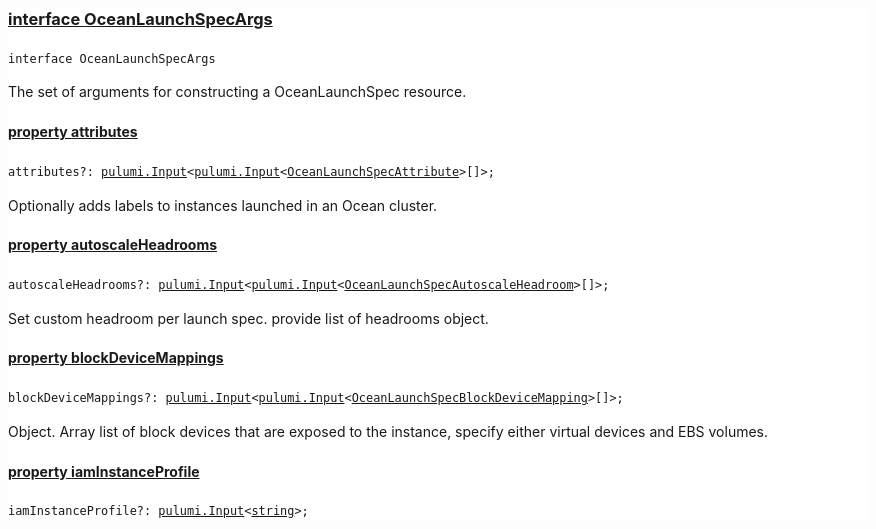 <h3 class="pdoc-module-header" id="OceanLaunchSpecArgs" data-link-title="OceanLaunchSpecArgs">
    <a href="https://github.com/pulumi/pulumi-spotinst/blob/3f605430a99db7f8a4a6fabe49d6a18d6f0dd629/sdk/nodejs/ecs/oceanLaunchSpec.ts#L253">
        interface <strong>OceanLaunchSpecArgs</strong>
    </a>
</h3>

<pre class="highlight"><code><span class='kr'>interface</span> <span class='nx'>OceanLaunchSpecArgs</span></code></pre>

The set of arguments for constructing a OceanLaunchSpec resource.

<h4 class="pdoc-member-header" id="OceanLaunchSpecArgs-attributes">
<a class="pdoc-child-name" href="https://github.com/pulumi/pulumi-spotinst/blob/3f605430a99db7f8a4a6fabe49d6a18d6f0dd629/sdk/nodejs/ecs/oceanLaunchSpec.ts#L257">property <b>attributes</b></a>
</h4>

<pre class="highlight"><code><span class='kd'></span>attributes?: <a href='/docs/reference/pkg/nodejs/pulumi/pulumi/#Input'>pulumi.Input</a>&lt;<a href='/docs/reference/pkg/nodejs/pulumi/pulumi/#Input'>pulumi.Input</a>&lt;<a href='/docs/reference/pkg/nodejs/pulumi/spotinst/types/input/#OceanLaunchSpecAttribute'>OceanLaunchSpecAttribute</a>&gt;[]&gt;;</code></pre>

Optionally adds labels to instances launched in an Ocean cluster.

<h4 class="pdoc-member-header" id="OceanLaunchSpecArgs-autoscaleHeadrooms">
<a class="pdoc-child-name" href="https://github.com/pulumi/pulumi-spotinst/blob/3f605430a99db7f8a4a6fabe49d6a18d6f0dd629/sdk/nodejs/ecs/oceanLaunchSpec.ts#L261">property <b>autoscaleHeadrooms</b></a>
</h4>

<pre class="highlight"><code><span class='kd'></span>autoscaleHeadrooms?: <a href='/docs/reference/pkg/nodejs/pulumi/pulumi/#Input'>pulumi.Input</a>&lt;<a href='/docs/reference/pkg/nodejs/pulumi/pulumi/#Input'>pulumi.Input</a>&lt;<a href='/docs/reference/pkg/nodejs/pulumi/spotinst/types/input/#OceanLaunchSpecAutoscaleHeadroom'>OceanLaunchSpecAutoscaleHeadroom</a>&gt;[]&gt;;</code></pre>

Set custom headroom per launch spec. provide list of headrooms object.

<h4 class="pdoc-member-header" id="OceanLaunchSpecArgs-blockDeviceMappings">
<a class="pdoc-child-name" href="https://github.com/pulumi/pulumi-spotinst/blob/3f605430a99db7f8a4a6fabe49d6a18d6f0dd629/sdk/nodejs/ecs/oceanLaunchSpec.ts#L265">property <b>blockDeviceMappings</b></a>
</h4>

<pre class="highlight"><code><span class='kd'></span>blockDeviceMappings?: <a href='/docs/reference/pkg/nodejs/pulumi/pulumi/#Input'>pulumi.Input</a>&lt;<a href='/docs/reference/pkg/nodejs/pulumi/pulumi/#Input'>pulumi.Input</a>&lt;<a href='/docs/reference/pkg/nodejs/pulumi/spotinst/types/input/#OceanLaunchSpecBlockDeviceMapping'>OceanLaunchSpecBlockDeviceMapping</a>&gt;[]&gt;;</code></pre>

Object. Array list of block devices that are exposed to the instance, specify either virtual devices and EBS volumes.

<h4 class="pdoc-member-header" id="OceanLaunchSpecArgs-iamInstanceProfile">
<a class="pdoc-child-name" href="https://github.com/pulumi/pulumi-spotinst/blob/3f605430a99db7f8a4a6fabe49d6a18d6f0dd629/sdk/nodejs/ecs/oceanLaunchSpec.ts#L269">property <b>iamInstanceProfile</b></a>
</h4>

<pre class="highlight"><code><span class='kd'></span>iamInstanceProfile?: <a href='/docs/reference/pkg/nodejs/pulumi/pulumi/#Input'>pulumi.Input</a>&lt;<span class='kd'><a href='https://developer.mozilla.org/en-US/docs/Web/JavaScript/Reference/Global_Objects/String'>string</a></span>&gt;;</code></pre>
